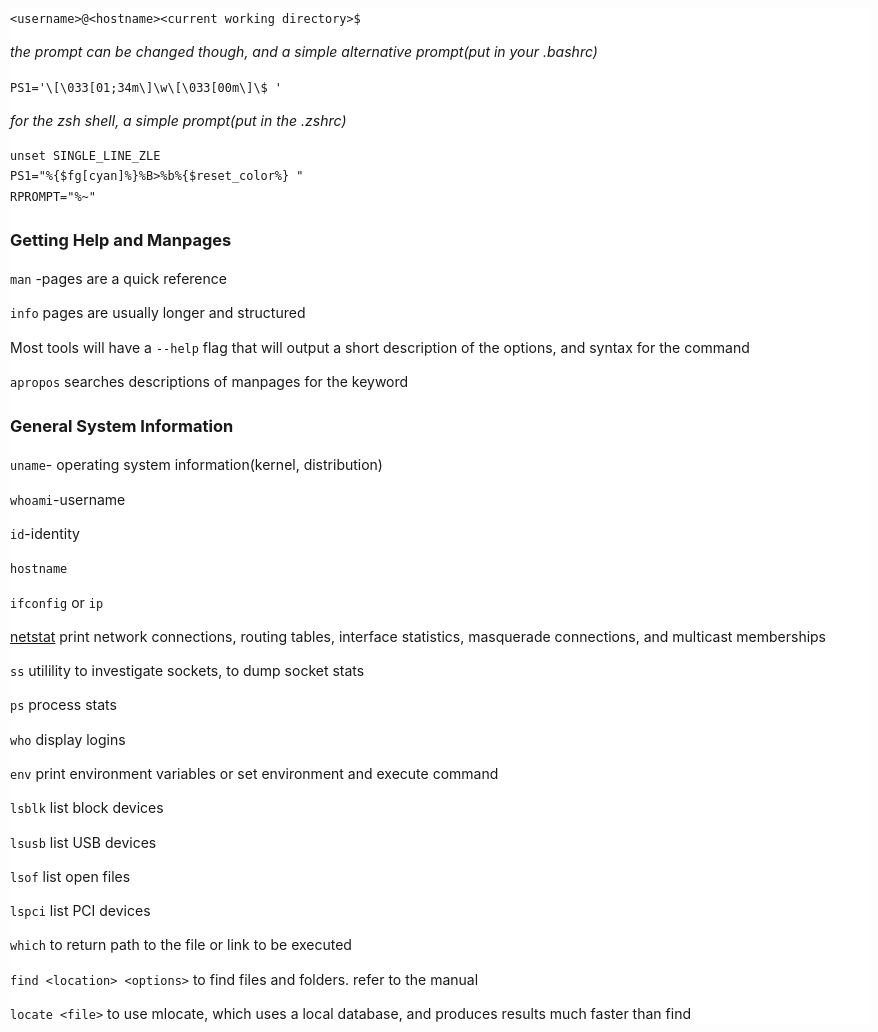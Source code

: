 `<username>@<hostname><current working directory>$`

_the prompt can be changed though, and a simple alternative prompt(put in your .bashrc)_

`PS1='\[\033[01;34m\]\w\[\033[00m\]\$ '`

_for the zsh shell, a simple prompt(put in the .zshrc)_

```
unset SINGLE_LINE_ZLE
PS1="%{$fg[cyan]%}%B>%b%{$reset_color%} "
RPROMPT="%~"
```

### Getting Help and Manpages

`man` -pages are a quick reference

`info` pages are usually longer and structured

Most tools will have a `--help` flag that will output a short description of the options, and syntax for the command

`apropos` searches descriptions of manpages for the keyword

### General System Information

`uname`- operating system information(kernel, distribution)

`whoami`-username

`id`-identity

`hostname`

`ifconfig` or `ip`

[netstat](../netstat_linux.html) print network connections, routing tables, interface statistics, masquerade connections, and multicast memberships

`ss` utilility to investigate sockets, to dump socket stats

`ps` process stats

`who` display logins

`env` print environment variables or set environment and execute command

`lsblk` list block devices

`lsusb` list USB devices

`lsof` list open files

`lspci` list PCI devices

`which` to return path to the file or link to be executed

`find <location> <options>` to find files and folders. refer to the manual

`locate <file>` to use mlocate, which uses a local database, and produces results much faster than find
